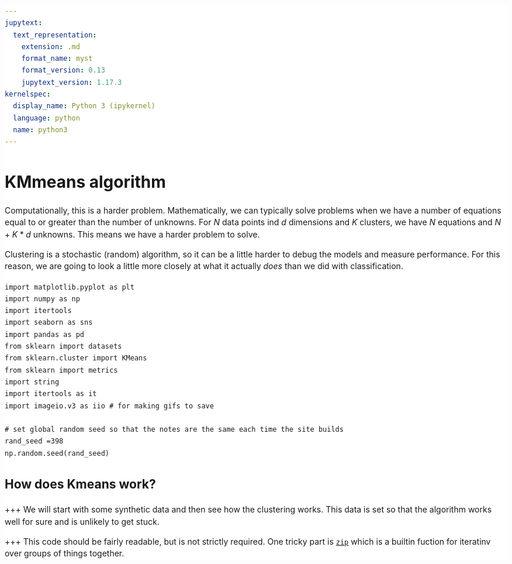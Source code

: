 ```yaml
---
jupytext:
  text_representation:
    extension: .md
    format_name: myst
    format_version: 0.13
    jupytext_version: 1.17.3
kernelspec:
  display_name: Python 3 (ipykernel)
  language: python
  name: python3
---
```


# KMmeans algorithm

Computationally, this is a harder problem.  Mathematically, we can
typically solve problems when we have a number of equations equal to or greater
than the number of unknowns.  For $N$ data points ind $d$ dimensions and $K$ clusters, we have $N$
equations and $N + K*d$ unknowns. This means we have a harder problem to solve.

Clustering is a stochastic (random) algorithm, so it can be a little harder to debug the models and measure performance.  For this reason, we are going to look a little more closely at what it actually *does* than we did with classification.

```{code-cell} ipython3
import matplotlib.pyplot as plt
import numpy as np
import itertools
import seaborn as sns
import pandas as pd
from sklearn import datasets
from sklearn.cluster import KMeans
from sklearn import metrics
import string
import itertools as it
import imageio.v3 as iio # for making gifs to save

# set global random seed so that the notes are the same each time the site builds
rand_seed =398
np.random.seed(rand_seed)
```


## How does Kmeans work?
+++
We will start with some synthetic data and then see how the clustering works.  This data is set so that the algorithm works well for sure and is unlikely to get stuck. 

+++
This code should be fairly readable, but is not strictly required.
One tricky part is [`zip`](https://docs.python.org/3.9/library/functions.html#zip) which is a builtin fuction for iteratinv over groups of things together.
